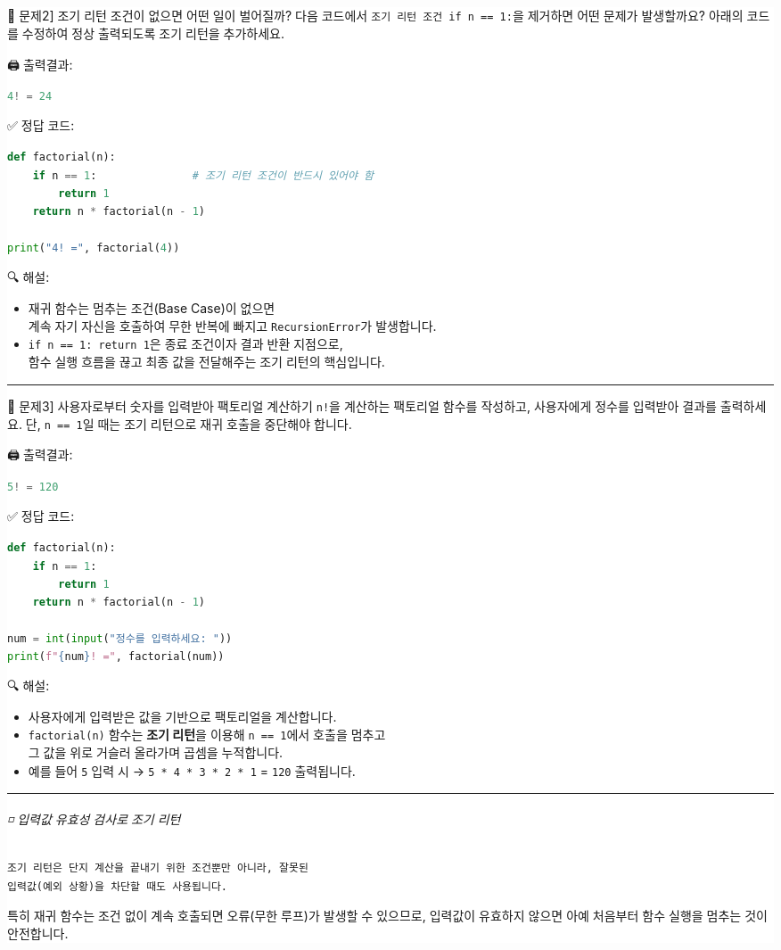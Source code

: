 📝 문제2] 조기 리턴 조건이 없으면 어떤 일이 벌어질까?
다음 코드에서 `조기 리턴 조건 if n == 1:`을 제거하면 어떤 문제가 발생할까요?  아래의 코드를 수정하여 정상 출력되도록 조기 리턴을 추가하세요.

🖨️ 출력결과:
```python
4! = 24
```

✅ 정답 코드:
```python
def factorial(n):
    if n == 1:               # 조기 리턴 조건이 반드시 있어야 함
        return 1
    return n * factorial(n - 1)

print("4! =", factorial(4))
```

🔍 해설:
- 재귀 함수는 멈추는 조건(Base Case)이 없으면  
    계속 자기 자신을 호출하여 무한 반복에 빠지고 `RecursionError`가 발생합니다.
- `if n == 1: return 1`은 종료 조건이자 결과 반환 지점으로,  
    함수 실행 흐름을 끊고 최종 값을 전달해주는 조기 리턴의 핵심입니다.

---
📝 문제3] 사용자로부터 숫자를 입력받아 팩토리얼 계산하기
`n!`을 계산하는 팩토리얼 함수를 작성하고,  사용자에게 정수를 입력받아 결과를 출력하세요.  단, `n == 1`일 때는 조기 리턴으로 재귀 호출을 중단해야 합니다.

🖨️ 출력결과:
```python
5! = 120
```

✅ 정답 코드:
```python
def factorial(n):
    if n == 1:
        return 1
    return n * factorial(n - 1)

num = int(input("정수를 입력하세요: "))
print(f"{num}! =", factorial(num))
```

🔍 해설:
- 사용자에게 입력받은 값을 기반으로 팩토리얼을 계산합니다.
- `factorial(n)` 함수는 **조기 리턴**을 이용해 `n == 1`에서 호출을 멈추고  
    그 값을 위로 거슬러 올라가며 곱셈을 누적합니다.
- 예를 들어 `5` 입력 시 → `5 * 4 * 3 * 2 * 1` = `120` 출력됩니다.

---
###### ◽ 입력값 유효성 검사로 조기 리턴
	조기 리턴은 단지 계산을 끝내기 위한 조건뿐만 아니라, 잘못된 
	입력값(예외 상황)을 차단할 때도 사용됩니다.

특히 재귀 함수는 조건 없이 계속 호출되면 오류(무한 루프)가 발생할 수 있으므로,  입력값이 유효하지 않으면 아예 처음부터 함수 실행을 멈추는 것이 안전합니다.
